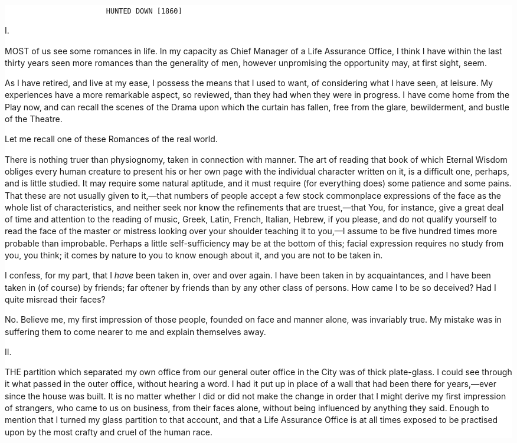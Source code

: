 ﻿                            HUNTED DOWN [1860]


I.


MOST of us see some romances in life.  In my capacity as Chief Manager of
a Life Assurance Office, I think I have within the last thirty years seen
more romances than the generality of men, however unpromising the
opportunity may, at first sight, seem.

As I have retired, and live at my ease, I possess the means that I used
to want, of considering what I have seen, at leisure.  My experiences
have a more remarkable aspect, so reviewed, than they had when they were
in progress.  I have come home from the Play now, and can recall the
scenes of the Drama upon which the curtain has fallen, free from the
glare, bewilderment, and bustle of the Theatre.

Let me recall one of these Romances of the real world.

There is nothing truer than physiognomy, taken in connection with manner.
The art of reading that book of which Eternal Wisdom obliges every human
creature to present his or her own page with the individual character
written on it, is a difficult one, perhaps, and is little studied.  It
may require some natural aptitude, and it must require (for everything
does) some patience and some pains.  That these are not usually given to
it,—that numbers of people accept a few stock commonplace expressions of
the face as the whole list of characteristics, and neither seek nor know
the refinements that are truest,—that You, for instance, give a great
deal of time and attention to the reading of music, Greek, Latin, French,
Italian, Hebrew, if you please, and do not qualify yourself to read the
face of the master or mistress looking over your shoulder teaching it to
you,—I assume to be five hundred times more probable than improbable.
Perhaps a little self-sufficiency may be at the bottom of this; facial
expression requires no study from you, you think; it comes by nature to
you to know enough about it, and you are not to be taken in.

I confess, for my part, that I _have_ been taken in, over and over again.
I have been taken in by acquaintances, and I have been taken in (of
course) by friends; far oftener by friends than by any other class of
persons.  How came I to be so deceived?  Had I quite misread their faces?

No.  Believe me, my first impression of those people, founded on face and
manner alone, was invariably true.  My mistake was in suffering them to
come nearer to me and explain themselves away.




II.


THE partition which separated my own office from our general outer office
in the City was of thick plate-glass.  I could see through it what passed
in the outer office, without hearing a word.  I had it put up in place of
a wall that had been there for years,—ever since the house was built.  It
is no matter whether I did or did not make the change in order that I
might derive my first impression of strangers, who came to us on
business, from their faces alone, without being influenced by anything
they said.  Enough to mention that I turned my glass partition to that
account, and that a Life Assurance Office is at all times exposed to be
practised upon by the most crafty and cruel of the human race.
